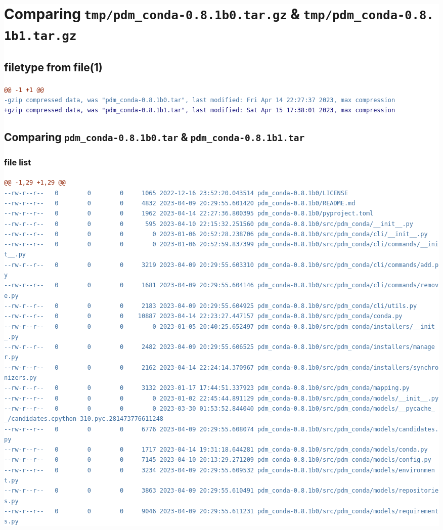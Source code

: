 # Comparing `tmp/pdm_conda-0.8.1b0.tar.gz` & `tmp/pdm_conda-0.8.1b1.tar.gz`

## filetype from file(1)

```diff
@@ -1 +1 @@
-gzip compressed data, was "pdm_conda-0.8.1b0.tar", last modified: Fri Apr 14 22:27:37 2023, max compression
+gzip compressed data, was "pdm_conda-0.8.1b1.tar", last modified: Sat Apr 15 17:38:01 2023, max compression
```

## Comparing `pdm_conda-0.8.1b0.tar` & `pdm_conda-0.8.1b1.tar`

### file list

```diff
@@ -1,29 +1,29 @@
--rw-r--r--   0        0        0     1065 2022-12-16 23:52:20.043514 pdm_conda-0.8.1b0/LICENSE
--rw-r--r--   0        0        0     4832 2023-04-09 20:29:55.601420 pdm_conda-0.8.1b0/README.md
--rw-r--r--   0        0        0     1962 2023-04-14 22:27:36.800395 pdm_conda-0.8.1b0/pyproject.toml
--rw-r--r--   0        0        0      595 2023-04-10 22:15:32.251560 pdm_conda-0.8.1b0/src/pdm_conda/__init__.py
--rw-r--r--   0        0        0        0 2023-01-06 20:52:28.238706 pdm_conda-0.8.1b0/src/pdm_conda/cli/__init__.py
--rw-r--r--   0        0        0        0 2023-01-06 20:52:59.837399 pdm_conda-0.8.1b0/src/pdm_conda/cli/commands/__init__.py
--rw-r--r--   0        0        0     3219 2023-04-09 20:29:55.603310 pdm_conda-0.8.1b0/src/pdm_conda/cli/commands/add.py
--rw-r--r--   0        0        0     1681 2023-04-09 20:29:55.604146 pdm_conda-0.8.1b0/src/pdm_conda/cli/commands/remove.py
--rw-r--r--   0        0        0     2183 2023-04-09 20:29:55.604925 pdm_conda-0.8.1b0/src/pdm_conda/cli/utils.py
--rw-r--r--   0        0        0    10887 2023-04-14 22:23:27.447157 pdm_conda-0.8.1b0/src/pdm_conda/conda.py
--rw-r--r--   0        0        0        0 2023-01-05 20:40:25.652497 pdm_conda-0.8.1b0/src/pdm_conda/installers/__init__.py
--rw-r--r--   0        0        0     2482 2023-04-09 20:29:55.606525 pdm_conda-0.8.1b0/src/pdm_conda/installers/manager.py
--rw-r--r--   0        0        0     2162 2023-04-14 22:24:14.370967 pdm_conda-0.8.1b0/src/pdm_conda/installers/synchronizers.py
--rw-r--r--   0        0        0     3132 2023-01-17 17:44:51.337923 pdm_conda-0.8.1b0/src/pdm_conda/mapping.py
--rw-r--r--   0        0        0        0 2023-01-02 22:45:44.891129 pdm_conda-0.8.1b0/src/pdm_conda/models/__init__.py
--rw-r--r--   0        0        0        0 2023-03-30 01:53:52.844040 pdm_conda-0.8.1b0/src/pdm_conda/models/__pycache__/candidates.cpython-310.pyc.281473776611248
--rw-r--r--   0        0        0     6776 2023-04-09 20:29:55.608074 pdm_conda-0.8.1b0/src/pdm_conda/models/candidates.py
--rw-r--r--   0        0        0     1717 2023-04-14 19:31:18.644281 pdm_conda-0.8.1b0/src/pdm_conda/models/conda.py
--rw-r--r--   0        0        0     7145 2023-04-10 20:13:29.271209 pdm_conda-0.8.1b0/src/pdm_conda/models/config.py
--rw-r--r--   0        0        0     3234 2023-04-09 20:29:55.609532 pdm_conda-0.8.1b0/src/pdm_conda/models/environment.py
--rw-r--r--   0        0        0     3863 2023-04-09 20:29:55.610491 pdm_conda-0.8.1b0/src/pdm_conda/models/repositories.py
--rw-r--r--   0        0        0     9046 2023-04-09 20:29:55.611231 pdm_conda-0.8.1b0/src/pdm_conda/models/requirements.py
```